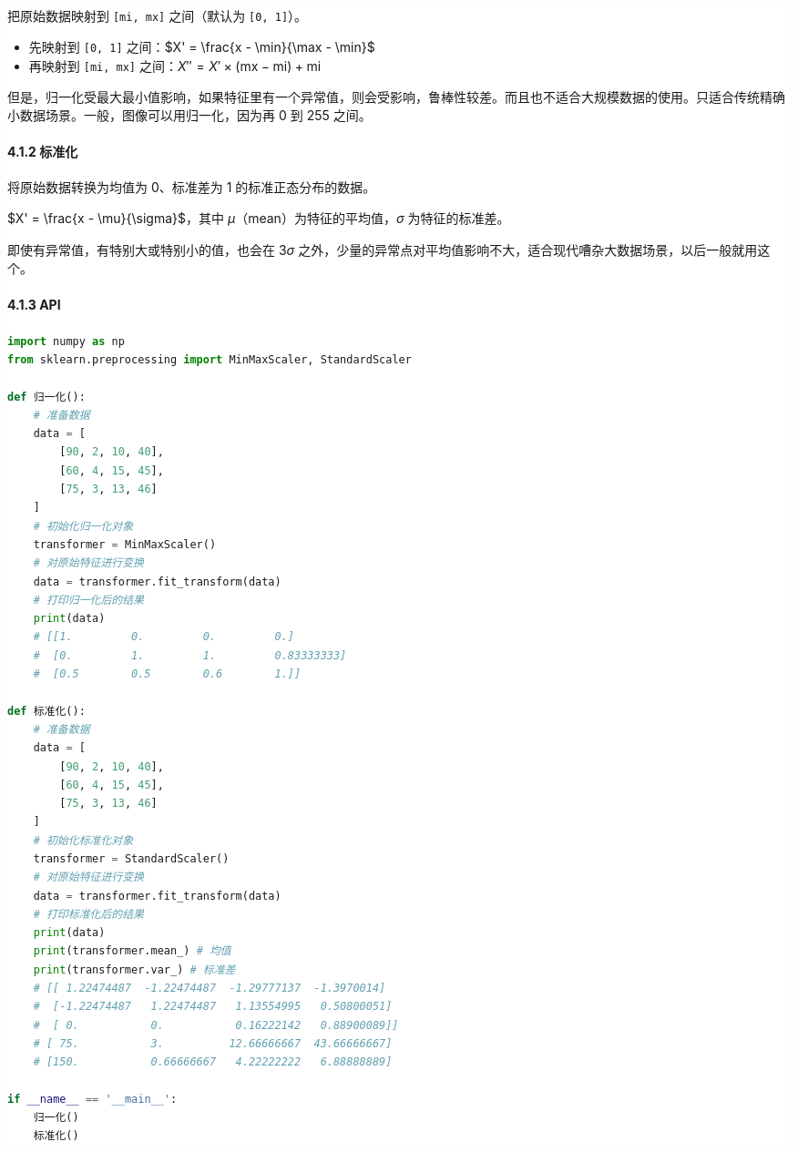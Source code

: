 把原始数据映射到 `[mi, mx]` 之间（默认为 `[0, 1]`）。

- 先映射到 `[0, 1]` 之间：$X' = \frac{x - \min}{\max - \min}$
- 再映射到 `[mi, mx]` 之间：$X'' = X' \times (\text{mx} - \text{mi}) + \text{mi}$

但是，归一化受最大最小值影响，如果特征里有一个异常值，则会受影响，鲁棒性较差。而且也不适合大规模数据的使用。只适合传统精确小数据场景。一般，图像可以用归一化，因为再 0 到 255 之间。

#### 4.1.2 标准化

将原始数据转换为均值为 0、标准差为 1 的标准正态分布的数据。

$X' = \frac{x - \mu}{\sigma}$，其中 $\mu$（mean）为特征的平均值，$\sigma$ 为特征的标准差。

即使有异常值，有特别大或特别小的值，也会在 $3\sigma$ 之外，少量的异常点对平均值影响不大，适合现代嘈杂大数据场景，以后一般就用这个。

#### 4.1.3 API

```python
import numpy as np
from sklearn.preprocessing import MinMaxScaler, StandardScaler

def 归一化():
    # 准备数据
    data = [
        [90, 2, 10, 40],
        [60, 4, 15, 45],
        [75, 3, 13, 46]
    ]
    # 初始化归一化对象
    transformer = MinMaxScaler()
    # 对原始特征进行变换
    data = transformer.fit_transform(data)
    # 打印归一化后的结果
    print(data)
    # [[1.         0.         0.         0.]
    #  [0.         1.         1.         0.83333333]
    #  [0.5        0.5        0.6        1.]]

def 标准化():
    # 准备数据
    data = [
        [90, 2, 10, 40],
        [60, 4, 15, 45],
        [75, 3, 13, 46]
    ]
    # 初始化标准化对象
    transformer = StandardScaler()
    # 对原始特征进行变换
    data = transformer.fit_transform(data)
    # 打印标准化后的结果
    print(data)
    print(transformer.mean_) # 均值
    print(transformer.var_) # 标准差
    # [[ 1.22474487  -1.22474487  -1.29777137  -1.3970014]
    #  [-1.22474487   1.22474487   1.13554995   0.50800051]
    #  [ 0.           0.           0.16222142   0.88900089]]
    # [ 75.           3.          12.66666667  43.66666667]
    # [150.           0.66666667   4.22222222   6.88888889]

if __name__ == '__main__':
    归一化()
    标准化()
```
